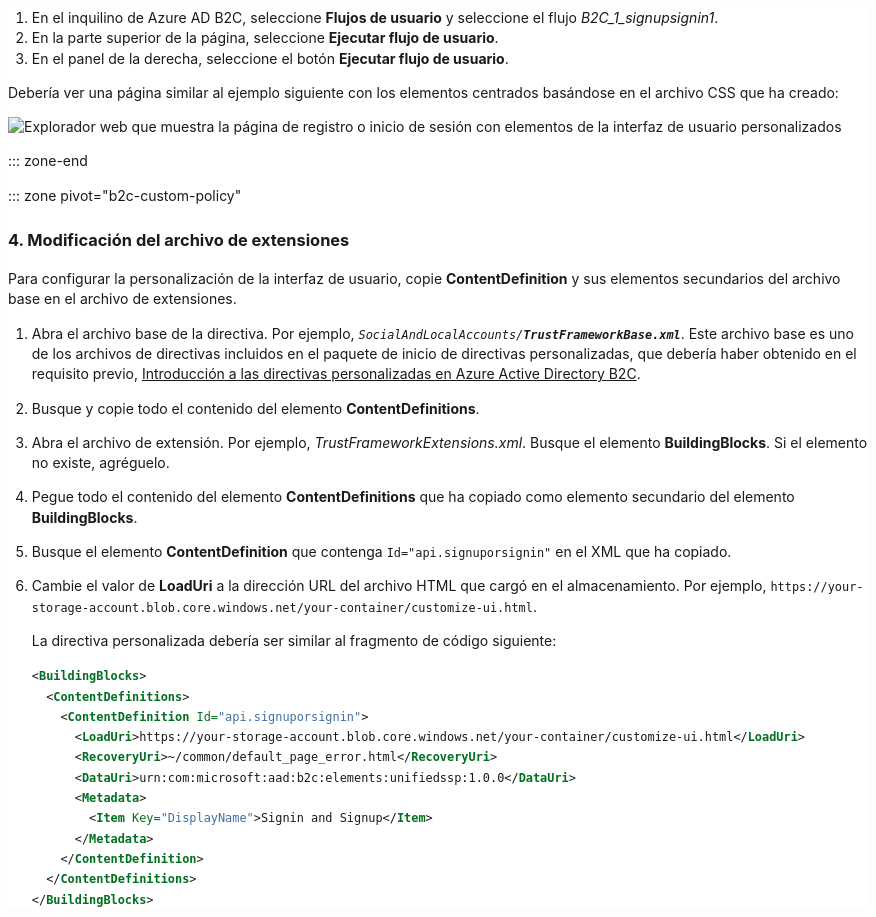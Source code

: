 1. En el inquilino de Azure AD B2C, seleccione **Flujos de usuario** y seleccione el flujo *B2C_1_signupsignin1*.
1. En la parte superior de la página, seleccione **Ejecutar flujo de usuario**.
1. En el panel de la derecha, seleccione el botón **Ejecutar flujo de usuario**.

Debería ver una página similar al ejemplo siguiente con los elementos centrados basándose en el archivo CSS que ha creado:

![Explorador web que muestra la página de registro o inicio de sesión con elementos de la interfaz de usuario personalizados](./media/customize-ui-with-html/run-now.png)

::: zone-end

::: zone pivot="b2c-custom-policy"

### <a name="4-modify-the-extensions-file"></a>4. Modificación del archivo de extensiones

Para configurar la personalización de la interfaz de usuario, copie **ContentDefinition** y sus elementos secundarios del archivo base en el archivo de extensiones.

1. Abra el archivo base de la directiva. Por ejemplo, <em>`SocialAndLocalAccounts/`**`TrustFrameworkBase.xml`**</em>. Este archivo base es uno de los archivos de directivas incluidos en el paquete de inicio de directivas personalizadas, que debería haber obtenido en el requisito previo, [Introducción a las directivas personalizadas en Azure Active Directory B2C](./tutorial-create-user-flows.md?pivots=b2c-custom-policy).
1. Busque y copie todo el contenido del elemento **ContentDefinitions**.
1. Abra el archivo de extensión. Por ejemplo, *TrustFrameworkExtensions.xml*. Busque el elemento **BuildingBlocks**. Si el elemento no existe, agréguelo.
1. Pegue todo el contenido del elemento **ContentDefinitions** que ha copiado como elemento secundario del elemento **BuildingBlocks**.
1. Busque el elemento **ContentDefinition** que contenga `Id="api.signuporsignin"` en el XML que ha copiado.
1. Cambie el valor de **LoadUri** a la dirección URL del archivo HTML que cargó en el almacenamiento. Por ejemplo, `https://your-storage-account.blob.core.windows.net/your-container/customize-ui.html`.

    La directiva personalizada debería ser similar al fragmento de código siguiente:

    ```xml
    <BuildingBlocks>
      <ContentDefinitions>
        <ContentDefinition Id="api.signuporsignin">
          <LoadUri>https://your-storage-account.blob.core.windows.net/your-container/customize-ui.html</LoadUri>
          <RecoveryUri>~/common/default_page_error.html</RecoveryUri>
          <DataUri>urn:com:microsoft:aad:b2c:elements:unifiedssp:1.0.0</DataUri>
          <Metadata>
            <Item Key="DisplayName">Signin and Signup</Item>
          </Metadata>
        </ContentDefinition>
      </ContentDefinitions>
    </BuildingBlocks>
    ```
